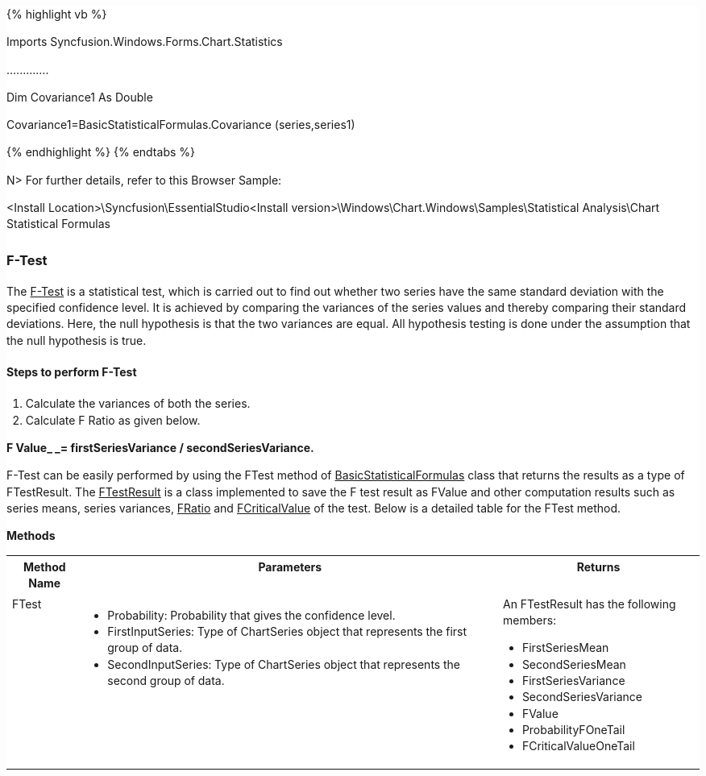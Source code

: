 {% highlight vb %}

Imports Syncfusion.Windows.Forms.Chart.Statistics

.............

Dim Covariance1 As Double

Covariance1=BasicStatisticalFormulas.Covariance (series,series1)

{% endhighlight %}
{% endtabs %}

N> For further details, refer to this Browser Sample:

&lt;Install Location&gt;\Syncfusion\EssentialStudio\<Install version>\Windows\Chart.Windows\Samples\Statistical Analysis\Chart Statistical Formulas

### F-Test

The [F-Test](https://help.syncfusion.com/cr/windowsforms/Syncfusion.Windows.Forms.Chart.Statistics.BasicStatisticalFormulas.html#Syncfusion_Windows_Forms_Chart_Statistics_BasicStatisticalFormulas_FTest_System_Double_Syncfusion_Windows_Forms_Chart_ChartSeries_Syncfusion_Windows_Forms_Chart_ChartSeries_) is a statistical test, which is carried out to find out whether two series have the same standard deviation with the specified confidence level. It is achieved by comparing the variances of the series values and thereby comparing their standard deviations. Here, the null hypothesis is that the two variances are equal. All hypothesis testing is done under the assumption that the null hypothesis is true.

#### Steps to perform F-Test

1. Calculate the variances of both the series.
2. Calculate F Ratio as given below.

**F Value_ _= firstSeriesVariance / secondSeriesVariance.**

F-Test can be easily performed by using the FTest method of [BasicStatisticalFormulas](https://help.syncfusion.com/cr/windowsforms/Syncfusion.Windows.Forms.Chart.Statistics.BasicStatisticalFormulas.html) class that returns the results as a type of FTestResult. The [FTestResult](https://help.syncfusion.com/cr/windowsforms/Syncfusion.Windows.Forms.Chart.Statistics.FTestResult.html) is a class implemented to save the F test result as FValue and other computation results such as series means, series variances, [FRatio](https://help.syncfusion.com/cr/windowsforms/Syncfusion.Windows.Forms.Chart.Statistics.AnovaResult.html#Syncfusion_Windows_Forms_Chart_Statistics_AnovaResult_FRatio) and [FCriticalValue](https://help.syncfusion.com/cr/windowsforms/Syncfusion.Windows.Forms.Chart.Statistics.AnovaResult.html#Syncfusion_Windows_Forms_Chart_Statistics_AnovaResult_FCriticalValue) of the test. Below is a detailed table for the FTest method.  

**Methods**

<table>
<tr>
<th>
Method Name</th><th>
Parameters</th><th>
Returns</th></tr>
<tr>
<td>
FTest
</td><td>
<ul><li>Probability: Probability that gives the confidence level.</li><li>FirstInputSeries: Type of ChartSeries object that represents the first group of data.</li><li>SecondInputSeries: Type of ChartSeries object that represents the second group of data.</li></ul></td><td>
An FTestResult has the following members:<ul><li>FirstSeriesMean</li><li>SecondSeriesMean</li><li>FirstSeriesVariance</li><li>SecondSeriesVariance</li><li>FValue</li><li>ProbabilityFOneTail</li><li>FCriticalValueOneTail</li></ul></td></tr>
</table>
